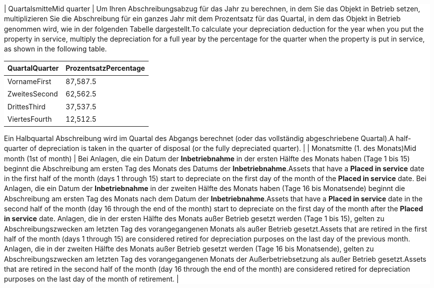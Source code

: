 |        <span data-ttu-id="b7f69-118">Quartalsmitte</span><span class="sxs-lookup"><span data-stu-id="b7f69-118">Mid quarter</span></span>        |                                                                                                           <span data-ttu-id="b7f69-119">Um Ihren Abschreibungsabzug für das Jahr zu berechnen, in dem Sie das Objekt in Betrieb setzen, multiplizieren Sie die Abschreibung für ein ganzes Jahr mit dem Prozentsatz für das Quartal, in dem das Objekt in Betrieb genommen wird, wie in der folgenden Tabelle dargestellt.</span><span class="sxs-lookup"><span data-stu-id="b7f69-119">To calculate your depreciation deduction for the year when you put the property in service, multiply the depreciation for a full year by the percentage for the quarter when the property is put in service, as shown in the following table.</span></span><table><thead><tr><th><span data-ttu-id="b7f69-120">Quartal</span><span class="sxs-lookup"><span data-stu-id="b7f69-120">Quarter</span></span></th><th><span data-ttu-id="b7f69-121">Prozentsatz</span><span class="sxs-lookup"><span data-stu-id="b7f69-121">Percentage</span></span></th></tr></thead><tbody><tr><td><span data-ttu-id="b7f69-122">Vorname</span><span class="sxs-lookup"><span data-stu-id="b7f69-122">First</span></span></td><td><span data-ttu-id="b7f69-123">87,5</span><span class="sxs-lookup"><span data-stu-id="b7f69-123">87.5</span></span></td></tr><tr><td><span data-ttu-id="b7f69-124">Zweites</span><span class="sxs-lookup"><span data-stu-id="b7f69-124">Second</span></span></td><td><span data-ttu-id="b7f69-125">62,5</span><span class="sxs-lookup"><span data-stu-id="b7f69-125">62.5</span></span></td></tr><tr><td><span data-ttu-id="b7f69-126">Drittes</span><span class="sxs-lookup"><span data-stu-id="b7f69-126">Third</span></span></td><td><span data-ttu-id="b7f69-127">37,5</span><span class="sxs-lookup"><span data-stu-id="b7f69-127">37.5</span></span></td></tr><tr><td><span data-ttu-id="b7f69-128">Viertes</span><span class="sxs-lookup"><span data-stu-id="b7f69-128">Fourth</span></span></td><td><span data-ttu-id="b7f69-129">12,5</span><span class="sxs-lookup"><span data-stu-id="b7f69-129">12.5</span></span></td></tr></tbody></table><span data-ttu-id="b7f69-130">Ein Halbquartal Abschreibung wird im Quartal des Abgangs berechnet (oder das vollständig abgeschriebene Quartal).</span><span class="sxs-lookup"><span data-stu-id="b7f69-130">A half-quarter of depreciation is taken in the quarter of disposal (or the fully depreciated quarter).</span></span>                                                                                                            |
| <span data-ttu-id="b7f69-131">Monatsmitte (1. des Monats)</span><span class="sxs-lookup"><span data-stu-id="b7f69-131">Mid month (1st of month)</span></span>  | <span data-ttu-id="b7f69-132">Bei Anlagen, die ein Datum der <strong>Inbetriebnahme</strong> in der ersten Hälfte des Monats haben (Tage 1 bis 15) beginnt die Abschreibung am ersten Tag des Monats des Datums der <strong>Inbetriebnahme</strong>.</span><span class="sxs-lookup"><span data-stu-id="b7f69-132">Assets that have a <strong>Placed in service</strong> date in the first half of the month (days 1 through 15) start to depreciate on the first day of the month of the <strong>Placed in service</strong> date.</span></span> <span data-ttu-id="b7f69-133">Bei Anlagen, die ein Datum der <strong>Inbetriebnahme</strong> in der zweiten Hälfte des Monats haben (Tage 16 bis Monatsende) beginnt die Abschreibung am ersten Tag des Monats nach dem Datum der <strong>Inbetriebnahme</strong>.</span><span class="sxs-lookup"><span data-stu-id="b7f69-133">Assets that have a <strong>Placed in service</strong> date in the second half of the month (day 16 through the end of the month) start to depreciate on the first day of the month after the <strong>Placed in service</strong> date.</span></span> <span data-ttu-id="b7f69-134">Anlagen, die in der ersten Hälfte des Monats außer Betrieb gesetzt werden (Tage 1 bis 15), gelten zu Abschreibungszwecken am letzten Tag des vorangegangenen Monats als außer Betrieb gesetzt.</span><span class="sxs-lookup"><span data-stu-id="b7f69-134">Assets that are retired in the first half of the month (days 1 through 15) are considered retired for depreciation purposes on the last day of the previous month.</span></span> <span data-ttu-id="b7f69-135">Anlagen, die in der zweiten Hälfte des Monats außer Betrieb gesetzt werden (Tage 16 bis Monatsende), gelten zu Abschreibungszwecken am letzten Tag des vorangegangenen Monats der Außerbetriebsetzung als außer Betrieb gesetzt.</span><span class="sxs-lookup"><span data-stu-id="b7f69-135">Assets that are retired in the second half of the month (day 16 through the end of the month) are considered retired for depreciation purposes on the last day of the month of retirement.</span></span> |